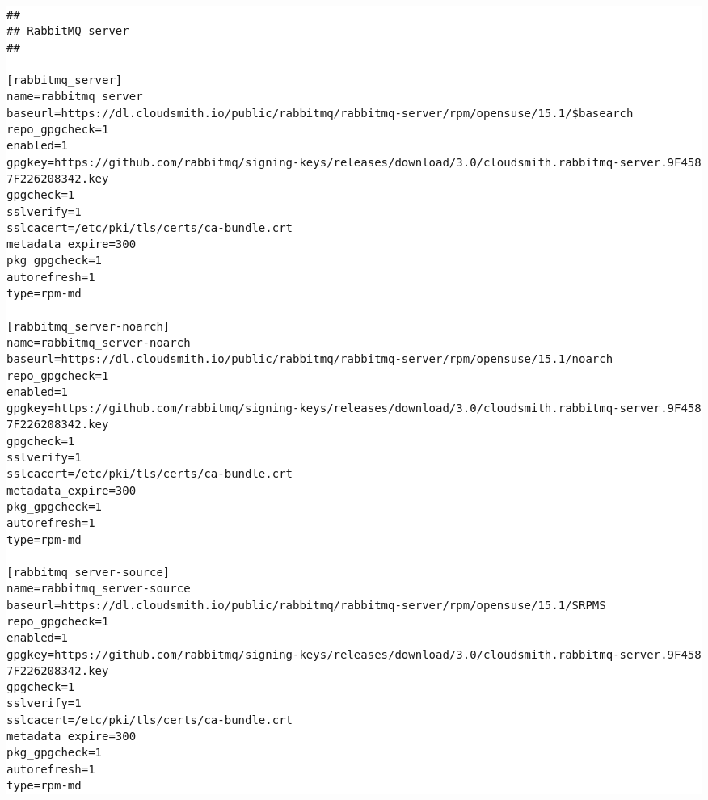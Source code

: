 <pre class="lang-ini">
##
## RabbitMQ server
##

[rabbitmq_server]
name=rabbitmq_server
baseurl=https://dl.cloudsmith.io/public/rabbitmq/rabbitmq-server/rpm/opensuse/15.1/$basearch
repo_gpgcheck=1
enabled=1
gpgkey=https://github.com/rabbitmq/signing-keys/releases/download/3.0/cloudsmith.rabbitmq-server.9F4587F226208342.key
gpgcheck=1
sslverify=1
sslcacert=/etc/pki/tls/certs/ca-bundle.crt
metadata_expire=300
pkg_gpgcheck=1
autorefresh=1
type=rpm-md

[rabbitmq_server-noarch]
name=rabbitmq_server-noarch
baseurl=https://dl.cloudsmith.io/public/rabbitmq/rabbitmq-server/rpm/opensuse/15.1/noarch
repo_gpgcheck=1
enabled=1
gpgkey=https://github.com/rabbitmq/signing-keys/releases/download/3.0/cloudsmith.rabbitmq-server.9F4587F226208342.key
gpgcheck=1
sslverify=1
sslcacert=/etc/pki/tls/certs/ca-bundle.crt
metadata_expire=300
pkg_gpgcheck=1
autorefresh=1
type=rpm-md

[rabbitmq_server-source]
name=rabbitmq_server-source
baseurl=https://dl.cloudsmith.io/public/rabbitmq/rabbitmq-server/rpm/opensuse/15.1/SRPMS
repo_gpgcheck=1
enabled=1
gpgkey=https://github.com/rabbitmq/signing-keys/releases/download/3.0/cloudsmith.rabbitmq-server.9F4587F226208342.key
gpgcheck=1
sslverify=1
sslcacert=/etc/pki/tls/certs/ca-bundle.crt
metadata_expire=300
pkg_gpgcheck=1
autorefresh=1
type=rpm-md
</pre>

